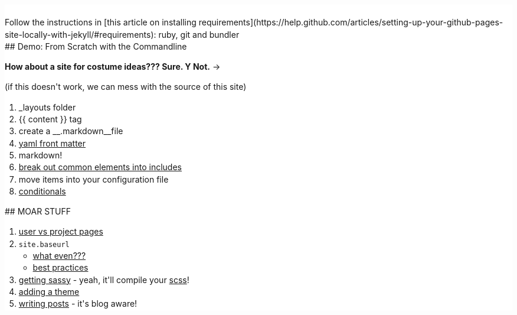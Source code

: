 <br>
Follow the instructions in [this article on installing requirements](https://help.github.com/articles/setting-up-your-github-pages-site-locally-with-jekyll/#requirements): ruby, git and bundler


</section>


<section markdown="block">
## Demo: From Scratch with the Commandline

__How about a site for costume ideas??? Sure. Y Not.__ &rarr;

(if this doesn't work, we can mess with the source of this site)

1. \_layouts folder
2. &#123;&#123; content &#125;&#125; tag
3. create a __.markdown__file
4. [yaml front matter](https://jekyllrb.com/docs/frontmatter/)
5. markdown!
6. [break out common elements into includes](https://jekyllrb.com/docs/includes/)
7. move items into your configuration file
8. [conditionals](http://stackoverflow.com/questions/23923416/how-do-i-create-an-if-else-statement-if-there-are-no-jekyll-posts-in-a-category)
</section>


<section markdown="block">
## MOAR STUFF

1. [user vs project pages](https://help.github.com/articles/user-organization-and-project-pages/)
2. `site.baseurl`
    * [what even???](https://byparker.com/blog/2014/clearing-up-confusion-around-baseurl/) 
    * [best practices](http://downtothewire.io/2015/08/15/configuring-jekyll-for-user-and-project-github-pages/)
3. [getting sassy](https://jekyllrb.com/docs/assets/) - yeah, it'll compile your [scss](http://sass-lang.com/guide)!
4. [adding a theme](https://help.github.com/articles/adding-a-jekyll-theme-to-your-github-pages-site/)
5. [writing posts](https://jekyllrb.com/docs/posts/) - it's blog aware!
</section>
